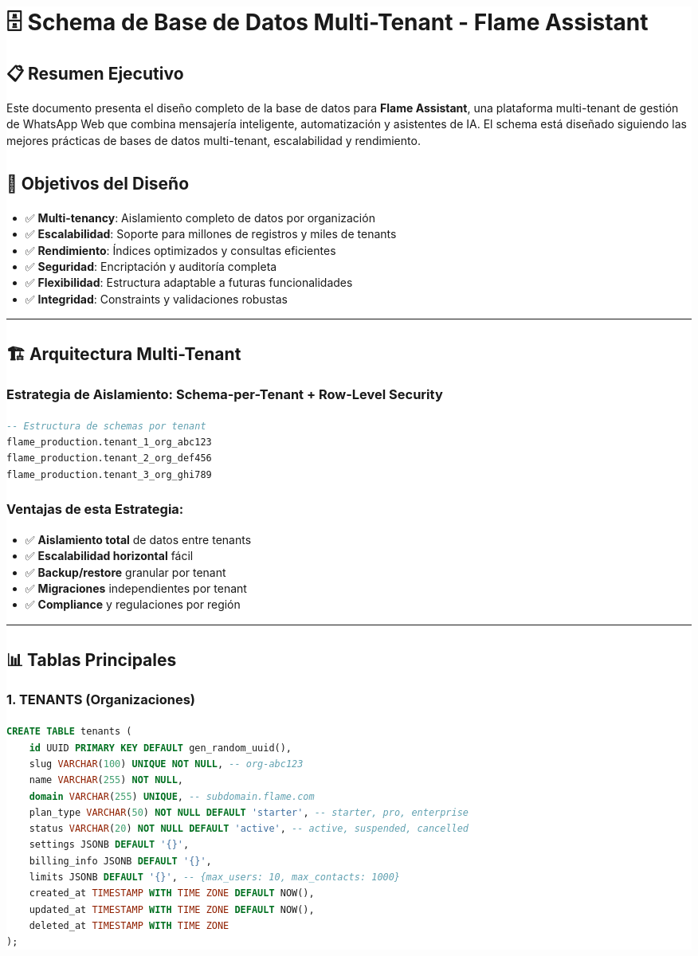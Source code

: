 # 🗄️ Schema de Base de Datos Multi-Tenant - Flame Assistant

## 📋 Resumen Ejecutivo

Este documento presenta el diseño completo de la base de datos para **Flame Assistant**, una plataforma multi-tenant de gestión de WhatsApp Web que combina mensajería inteligente, automatización y asistentes de IA. El schema está diseñado siguiendo las mejores prácticas de bases de datos multi-tenant, escalabilidad y rendimiento.

## 🎯 Objetivos del Diseño

- ✅ **Multi-tenancy**: Aislamiento completo de datos por organización
- ✅ **Escalabilidad**: Soporte para millones de registros y miles de tenants
- ✅ **Rendimiento**: Índices optimizados y consultas eficientes
- ✅ **Seguridad**: Encriptación y auditoría completa
- ✅ **Flexibilidad**: Estructura adaptable a futuras funcionalidades
- ✅ **Integridad**: Constraints y validaciones robustas

---

## 🏗️ Arquitectura Multi-Tenant

### Estrategia de Aislamiento: **Schema-per-Tenant + Row-Level Security**

```sql
-- Estructura de schemas por tenant
flame_production.tenant_1_org_abc123
flame_production.tenant_2_org_def456
flame_production.tenant_3_org_ghi789
```

### Ventajas de esta Estrategia:
- ✅ **Aislamiento total** de datos entre tenants
- ✅ **Escalabilidad horizontal** fácil
- ✅ **Backup/restore** granular por tenant
- ✅ **Migraciones** independientes por tenant
- ✅ **Compliance** y regulaciones por región

---

## 📊 Tablas Principales

### 1. **TENANTS (Organizaciones)**

```sql
CREATE TABLE tenants (
    id UUID PRIMARY KEY DEFAULT gen_random_uuid(),
    slug VARCHAR(100) UNIQUE NOT NULL, -- org-abc123
    name VARCHAR(255) NOT NULL,
    domain VARCHAR(255) UNIQUE, -- subdomain.flame.com
    plan_type VARCHAR(50) NOT NULL DEFAULT 'starter', -- starter, pro, enterprise
    status VARCHAR(20) NOT NULL DEFAULT 'active', -- active, suspended, cancelled
    settings JSONB DEFAULT '{}',
    billing_info JSONB DEFAULT '{}',
    limits JSONB DEFAULT '{}', -- {max_users: 10, max_contacts: 1000}
    created_at TIMESTAMP WITH TIME ZONE DEFAULT NOW(),
    updated_at TIMESTAMP WITH TIME ZONE DEFAULT NOW(),
    deleted_at TIMESTAMP WITH TIME ZONE
);

```